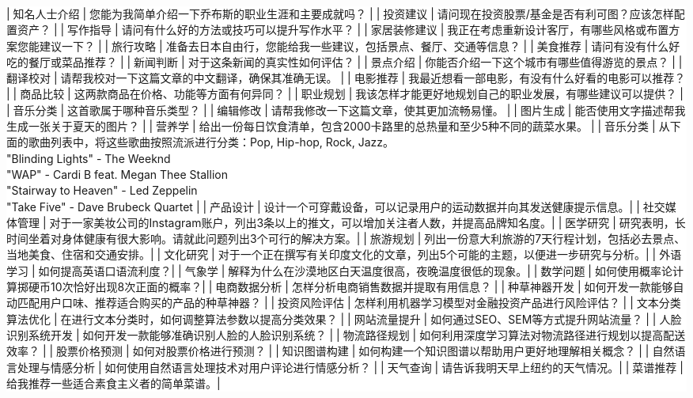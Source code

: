 | 知名人士介绍 | 您能为我简单介绍一下乔布斯的职业生涯和主要成就吗？ |
| 投资建议 | 请问现在投资股票/基金是否有利可图？应该怎样配置资产？ |
| 写作指导 | 请问有什么好的方法或技巧可以提升写作水平？ |
| 家居装修建议 | 我正在考虑重新设计客厅，有哪些风格或布置方案您能建议一下？ |
| 旅行攻略 | 准备去日本自由行，您能给我一些建议，包括景点、餐厅、交通等信息？ |
| 美食推荐             | 请问有没有什么好吃的餐厅或菜品推荐？                                                                                                                                                                                                                |
| 新闻判断             | 对于这条新闻的真实性如何评估？                                                                                                                                                                                                                      |
| 景点介绍             | 你能否介绍一下这个城市有哪些值得游览的景点？                                                                                                                                                                                                          |
| 翻译校对             | 请帮我校对一下这篇文章的中文翻译，确保其准确无误。                                                                                                                                                                                                    |
| 电影推荐             | 我最近想看一部电影，有没有什么好看的电影可以推荐？                                                                                                                                                                                                     |
| 商品比较             | 这两款商品在价格、功能等方面有何异同？                                                                                                                                                                                                               |
| 职业规划             | 我该怎样才能更好地规划自己的职业发展，有哪些建议可以提供？                                                                                                                                                                                              |
| 音乐分类             | 这首歌属于哪种音乐类型？                                                                                                                                                                                                                            |
| 编辑修改             | 请帮我修改一下这篇文章，使其更加流畅易懂。                                                                                                                                                                                                           |
| 图片生成             | 能否使用文字描述帮我生成一张关于夏天的图片？                                                                                                                                                                                                         |
| 营养学 | 给出一份每日饮食清单，包含2000卡路里的总热量和至少5种不同的蔬菜水果。 |
| 音乐分类 | 从下面的歌曲列表中，将这些歌曲按照流派进行分类：Pop, Hip-hop, Rock, Jazz。<br> "Blinding Lights" - The Weeknd<br> "WAP" - Cardi B feat. Megan Thee Stallion<br> "Stairway to Heaven" - Led Zeppelin<br> "Take Five" - Dave Brubeck Quartet |
| 产品设计 | 设计一个可穿戴设备，可以记录用户的运动数据并向其发送健康提示信息。|
| 社交媒体管理 | 对于一家美妆公司的Instagram账户，列出3条以上的推文，可以增加关注者人数，并提高品牌知名度。|
| 医学研究 | 研究表明，长时间坐着对身体健康有很大影响。请就此问题列出3个可行的解决方案。|
| 旅游规划 | 列出一份意大利旅游的7天行程计划，包括必去景点、当地美食、住宿和交通安排。|
| 文化研究 | 对于一个正在撰写有关印度文化的文章，列出5个可能的主题，以便进一步研究与分析。|
| 外语学习 | 如何提高英语口语流利度？|
| 气象学 | 解释为什么在沙漠地区白天温度很高，夜晚温度很低的现象。|
| 数学问题 | 如何使用概率论计算掷硬币10次恰好出现8次正面的概率？|
| 电商数据分析                           | 怎样分析电商销售数据并提取有用信息？                                                                                                                                                                           |
| 种草神器开发                           | 如何开发一款能够自动匹配用户口味、推荐适合购买的产品的种草神器？                                                                                                                                                 |
| 投资风险评估                           | 怎样利用机器学习模型对金融投资产品进行风险评估？                                                                                                                                                               |
| 文本分类算法优化                       | 在进行文本分类时，如何调整算法参数以提高分类效果？                                                                                                                                                             |
| 网站流量提升                           | 如何通过SEO、SEM等方式提升网站流量？                                                                                                                                                                          |
| 人脸识别系统开发                       | 如何开发一款能够准确识别人脸的人脸识别系统？                                                                                                                                                                     |
| 物流路径规划                           | 如何利用深度学习算法对物流路径进行规划以提高配送效率？                                                                                                                                                         |
| 股票价格预测                           | 如何对股票价格进行预测？                                                                                                                                                                                       |
| 知识图谱构建                           | 如何构建一个知识图谱以帮助用户更好地理解相关概念？                                                                                                                                                             |
| 自然语言处理与情感分析                 | 如何使用自然语言处理技术对用户评论进行情感分析？                                                                                                                                                               |
| 天气查询 | 请告诉我明天早上纽约的天气情况。|
| 菜谱推荐 | 给我推荐一些适合素食主义者的简单菜谱。|